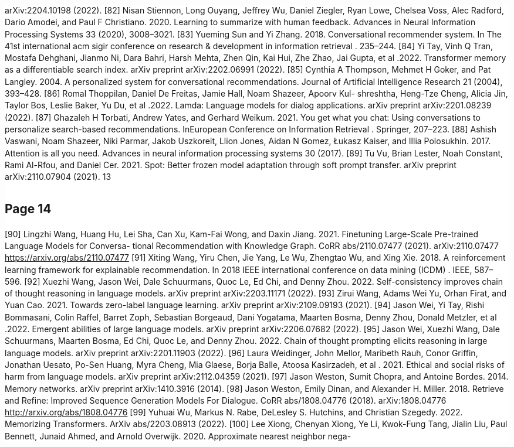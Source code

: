 arXiv:2204.10198 (2022).
[82] Nisan Stiennon, Long Ouyang, Jeffrey Wu, Daniel Ziegler, Ryan Lowe, Chelsea
Voss, Alec Radford, Dario Amodei, and Paul F Christiano. 2020. Learning to
summarize with human feedback. Advances in Neural Information Processing
Systems 33 (2020), 3008–3021.
[83] Yueming Sun and Yi Zhang. 2018. Conversational recommender system. In The
41st international acm sigir conference on research & development in information
retrieval . 235–244.
[84] Yi Tay, Vinh Q Tran, Mostafa Dehghani, Jianmo Ni, Dara Bahri, Harsh Mehta,
Zhen Qin, Kai Hui, Zhe Zhao, Jai Gupta, et al .2022. Transformer memory as a
differentiable search index. arXiv preprint arXiv:2202.06991 (2022).
[85] Cynthia A Thompson, Mehmet H Goker, and Pat Langley. 2004. A personalized
system for conversational recommendations. Journal of Artificial Intelligence
Research 21 (2004), 393–428.
[86] Romal Thoppilan, Daniel De Freitas, Jamie Hall, Noam Shazeer, Apoorv Kul-
shreshtha, Heng-Tze Cheng, Alicia Jin, Taylor Bos, Leslie Baker, Yu Du, et al .2022.
Lamda: Language models for dialog applications. arXiv preprint arXiv:2201.08239
(2022).
[87] Ghazaleh H Torbati, Andrew Yates, and Gerhard Weikum. 2021. You get what
you chat: Using conversations to personalize search-based recommendations.
InEuropean Conference on Information Retrieval . Springer, 207–223.
[88] Ashish Vaswani, Noam Shazeer, Niki Parmar, Jakob Uszkoreit, Llion Jones,
Aidan N Gomez, Łukasz Kaiser, and Illia Polosukhin. 2017. Attention is all you
need. Advances in neural information processing systems 30 (2017).
[89] Tu Vu, Brian Lester, Noah Constant, Rami Al-Rfou, and Daniel Cer. 2021. Spot:
Better frozen model adaptation through soft prompt transfer. arXiv preprint
arXiv:2110.07904 (2021).
13

## Page 14

[90] Lingzhi Wang, Huang Hu, Lei Sha, Can Xu, Kam-Fai Wong, and Daxin Jiang.
2021. Finetuning Large-Scale Pre-trained Language Models for Conversa-
tional Recommendation with Knowledge Graph. CoRR abs/2110.07477 (2021).
arXiv:2110.07477 https://arxiv.org/abs/2110.07477
[91] Xiting Wang, Yiru Chen, Jie Yang, Le Wu, Zhengtao Wu, and Xing Xie. 2018.
A reinforcement learning framework for explainable recommendation. In 2018
IEEE international conference on data mining (ICDM) . IEEE, 587–596.
[92] Xuezhi Wang, Jason Wei, Dale Schuurmans, Quoc Le, Ed Chi, and Denny Zhou.
2022. Self-consistency improves chain of thought reasoning in language models.
arXiv preprint arXiv:2203.11171 (2022).
[93] Zirui Wang, Adams Wei Yu, Orhan Firat, and Yuan Cao. 2021. Towards zero-label
language learning. arXiv preprint arXiv:2109.09193 (2021).
[94] Jason Wei, Yi Tay, Rishi Bommasani, Colin Raffel, Barret Zoph, Sebastian
Borgeaud, Dani Yogatama, Maarten Bosma, Denny Zhou, Donald Metzler,
et al .2022. Emergent abilities of large language models. arXiv preprint
arXiv:2206.07682 (2022).
[95] Jason Wei, Xuezhi Wang, Dale Schuurmans, Maarten Bosma, Ed Chi, Quoc Le,
and Denny Zhou. 2022. Chain of thought prompting elicits reasoning in large
language models. arXiv preprint arXiv:2201.11903 (2022).
[96] Laura Weidinger, John Mellor, Maribeth Rauh, Conor Griffin, Jonathan Uesato,
Po-Sen Huang, Myra Cheng, Mia Glaese, Borja Balle, Atoosa Kasirzadeh, et al .
2021. Ethical and social risks of harm from language models. arXiv preprint
arXiv:2112.04359 (2021).
[97] Jason Weston, Sumit Chopra, and Antoine Bordes. 2014. Memory networks.
arXiv preprint arXiv:1410.3916 (2014).
[98] Jason Weston, Emily Dinan, and Alexander H. Miller. 2018. Retrieve and Refine:
Improved Sequence Generation Models For Dialogue. CoRR abs/1808.04776
(2018). arXiv:1808.04776 http://arxiv.org/abs/1808.04776
[99] Yuhuai Wu, Markus N. Rabe, DeLesley S. Hutchins, and Christian Szegedy. 2022.
Memorizing Transformers. ArXiv abs/2203.08913 (2022).
[100] Lee Xiong, Chenyan Xiong, Ye Li, Kwok-Fung Tang, Jialin Liu, Paul Bennett,
Junaid Ahmed, and Arnold Overwijk. 2020. Approximate nearest neighbor nega-
